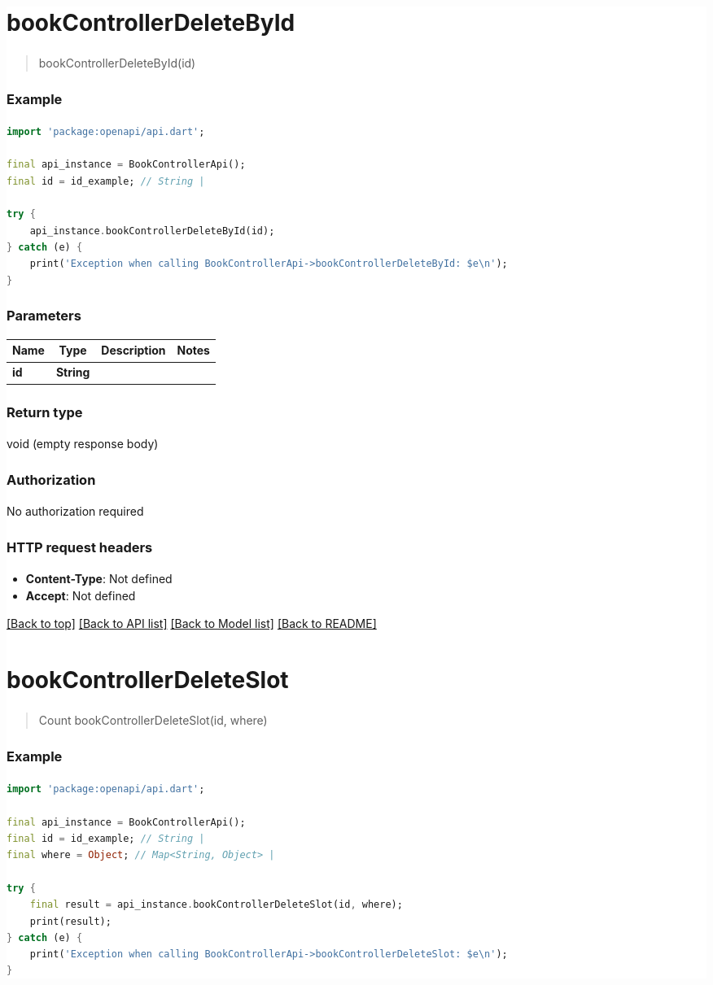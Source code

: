 # **bookControllerDeleteById**
> bookControllerDeleteById(id)



### Example
```dart
import 'package:openapi/api.dart';

final api_instance = BookControllerApi();
final id = id_example; // String | 

try {
    api_instance.bookControllerDeleteById(id);
} catch (e) {
    print('Exception when calling BookControllerApi->bookControllerDeleteById: $e\n');
}
```

### Parameters

Name | Type | Description  | Notes
------------- | ------------- | ------------- | -------------
 **id** | **String**|  | 

### Return type

void (empty response body)

### Authorization

No authorization required

### HTTP request headers

 - **Content-Type**: Not defined
 - **Accept**: Not defined

[[Back to top]](#) [[Back to API list]](../README.md#documentation-for-api-endpoints) [[Back to Model list]](../README.md#documentation-for-models) [[Back to README]](../README.md)

# **bookControllerDeleteSlot**
> Count bookControllerDeleteSlot(id, where)



### Example
```dart
import 'package:openapi/api.dart';

final api_instance = BookControllerApi();
final id = id_example; // String | 
final where = Object; // Map<String, Object> | 

try {
    final result = api_instance.bookControllerDeleteSlot(id, where);
    print(result);
} catch (e) {
    print('Exception when calling BookControllerApi->bookControllerDeleteSlot: $e\n');
}
```
